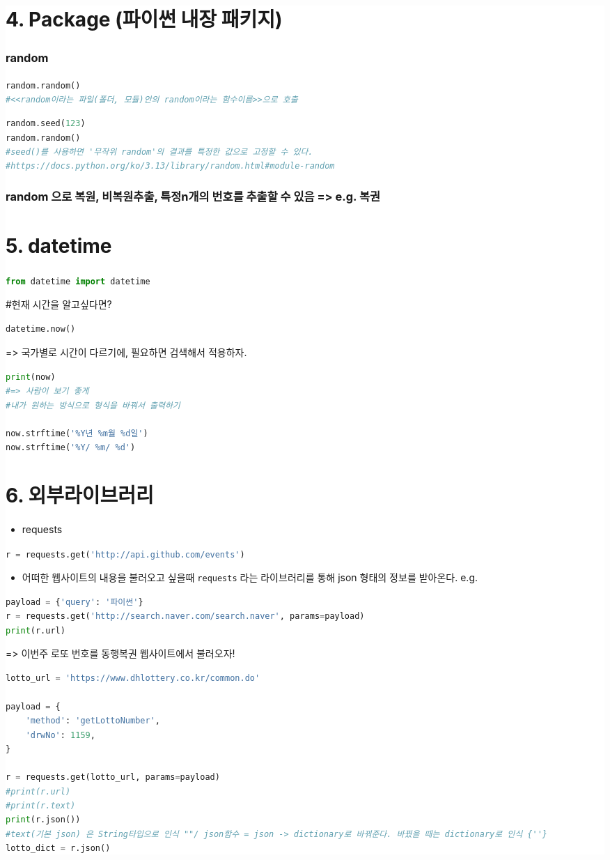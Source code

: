 # 4. Package (파이썬 내장 패키지)
### random
```python
random.random()
#<<random이라는 파일(폴더, 모듈)안의 random이라는 함수이름>>으로 호출
```
```python
random.seed(123)
random.random()
#seed()를 사용하면 '무작위 random'의 결과를 특정한 값으로 고정할 수 있다.
#https://docs.python.org/ko/3.13/library/random.html#module-random
```

### random 으로 복원, 비복원추출, 특정n개의 번호를 추출할 수 있음 => e.g. 복권


# 5. datetime
```python
from datetime import datetime
```
#현재 시간을 알고싶다면?
```python
datetime.now()
```
=> 국가별로 시간이 다르기에, 필요하면 검색해서 적용하자. 
```python
print(now) 
#=> 사람이 보기 좋게
#내가 원하는 방식으로 형식을 바꿔서 출력하기

now.strftime('%Y년 %m월 %d일')
now.strftime('%Y/ %m/ %d')
```
# 6. 외부라이브러리
- requests
```python
r = requests.get('http://api.github.com/events')
```
- 어떠한 웹사이트의 내용을 불러오고 싶을때 `requests` 라는 라이브러리를 통해 json 형태의 정보를 받아온다.
e.g.
```python
payload = {'query': '파이썬'}
r = requests.get('http://search.naver.com/search.naver', params=payload)
print(r.url)
```

=> 이번주 로또 번호를 동행복권 웹사이트에서 불러오자!
```python
lotto_url = 'https://www.dhlottery.co.kr/common.do'

payload = {
    'method': 'getLottoNumber',
    'drwNo': 1159,
}

r = requests.get(lotto_url, params=payload)
#print(r.url)
#print(r.text)
print(r.json())
#text(기본 json) 은 String타입으로 인식 ""/ json함수 = json -> dictionary로 바꿔준다. 바꿨을 때는 dictionary로 인식 {''}
lotto_dict = r.json()

```